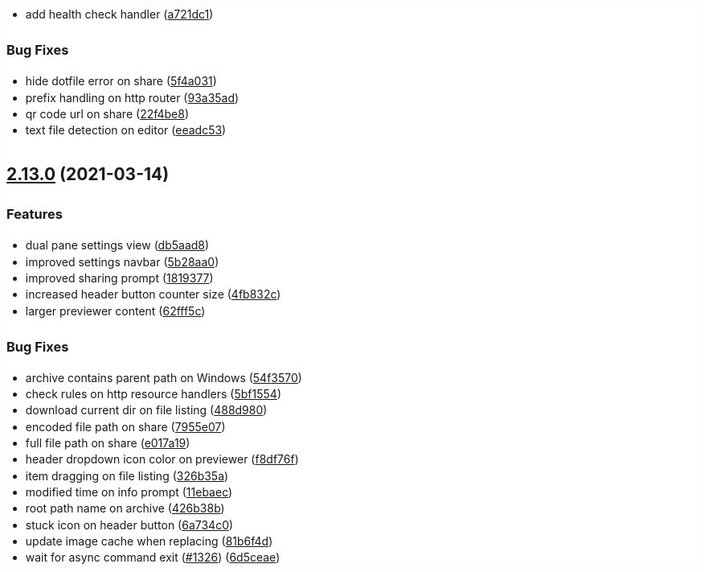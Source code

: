 * add health check handler ([a721dc1](https://github.com/Auridh/filebrowser/commit/a721dc1f314732e60d331a1a7da97d06e0e8b613))


### Bug Fixes

* hide dotfile error on share ([5f4a031](https://github.com/Auridh/filebrowser/commit/5f4a0317ab5685fe4a558df74e604c12e04a1c10))
* prefix handling on http router ([93a35ad](https://github.com/Auridh/filebrowser/commit/93a35ad2516accdcb9735db509550979d01de2c3))
* qr code url on share ([22f4be8](https://github.com/Auridh/filebrowser/commit/22f4be8f54162b7cf494177705ffb8b09117bd01))
* text file detection on editor ([eeadc53](https://github.com/Auridh/filebrowser/commit/eeadc532fe6057969b3c1a4726f236851b154cfa))

## [2.13.0](https://github.com/Auridh/filebrowser/compare/v2.12.1...v2.13.0) (2021-03-14)


### Features

* dual pane settings view ([db5aad8](https://github.com/Auridh/filebrowser/commit/db5aad8eb679cfe1b1ace5142cf342951217f0f7))
* improved settings navbar ([5b28aa0](https://github.com/Auridh/filebrowser/commit/5b28aa0848710b9d3ee02a2aa912856395f48bd2))
* improved sharing prompt ([1819377](https://github.com/Auridh/filebrowser/commit/18193778971e27d18b5a35df8c2d0e2953b48111))
* increased header button counter size ([4fb832c](https://github.com/Auridh/filebrowser/commit/4fb832c0422107e16f22b7aa928224f36de4978f))
* larger previewer content ([62fff5c](https://github.com/Auridh/filebrowser/commit/62fff5ca60da1f887c1f95fa4808d3753596dab2))


### Bug Fixes

* archive contains parent path on Windows ([54f3570](https://github.com/Auridh/filebrowser/commit/54f35701a2bd5cb7ec0628ca9789047072c073db))
* check rules on http resource handlers ([5bf1554](https://github.com/Auridh/filebrowser/commit/5bf15548d0ad147acfad5000277531be2671f7ce))
* download current dir on file listing ([488d980](https://github.com/Auridh/filebrowser/commit/488d98045e7476ed11e53c13d9498a9db3165bbc))
* encoded file path on share ([7955e07](https://github.com/Auridh/filebrowser/commit/7955e0720baef3710106c7e69bbbf078d5489220))
* full file path on share ([e017a19](https://github.com/Auridh/filebrowser/commit/e017a199850e19dd51b960ba59402c215fd8f1af))
* header dropdown icon color on previewer ([f8df76f](https://github.com/Auridh/filebrowser/commit/f8df76f52684f10722ce123fec2c90e321ddf103))
* item dragging on file listing ([326b35a](https://github.com/Auridh/filebrowser/commit/326b35a7ac7871afcdf892ca150349665b7f6379))
* modified time on info prompt ([11ebaec](https://github.com/Auridh/filebrowser/commit/11ebaec5f0671ec02ebe55d4a73a514bce3a6713))
* root path name on archive ([426b38b](https://github.com/Auridh/filebrowser/commit/426b38bb3362d2d477d0d8aa27d880664d537431))
* stuck icon on header button ([6a734c0](https://github.com/Auridh/filebrowser/commit/6a734c01391b437c2842f5d97fb63f29a0017510))
* update image cache when replacing ([81b6f4d](https://github.com/Auridh/filebrowser/commit/81b6f4d6f6a01886583016f61f4f1951a59f244d))
* wait for async command exit ([#1326](https://github.com/Auridh/filebrowser/issues/1326)) ([6d5ceae](https://github.com/Auridh/filebrowser/commit/6d5ceae8b454edd749b3b65c88aacc0a31ce9215))
